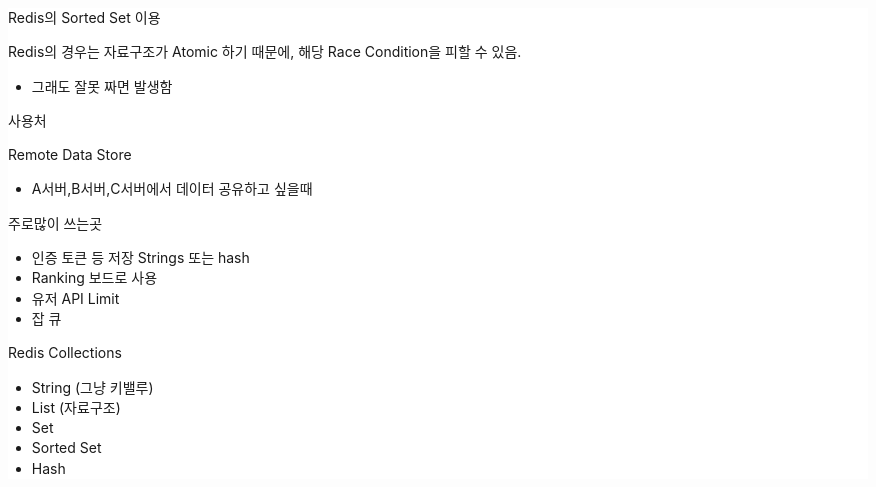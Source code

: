

Redis의 Sorted Set 이용 



Redis의 경우는 자료구조가 Atomic 하기 때문에, 해당 Race Condition을 피할 수 있음.

- 그래도 잘못 짜면 발생함



사용처

Remote Data Store

- A서버,B서버,C서버에서 데이터 공유하고 싶을때

주로많이 쓰는곳

- 인증 토큰 등 저장 Strings 또는 hash
- Ranking 보드로 사용
- 유저 API Limit
- 잡 큐



Redis Collections

- String (그냥 키밸루)
- List (자료구조)
- Set
- Sorted Set
- Hash




